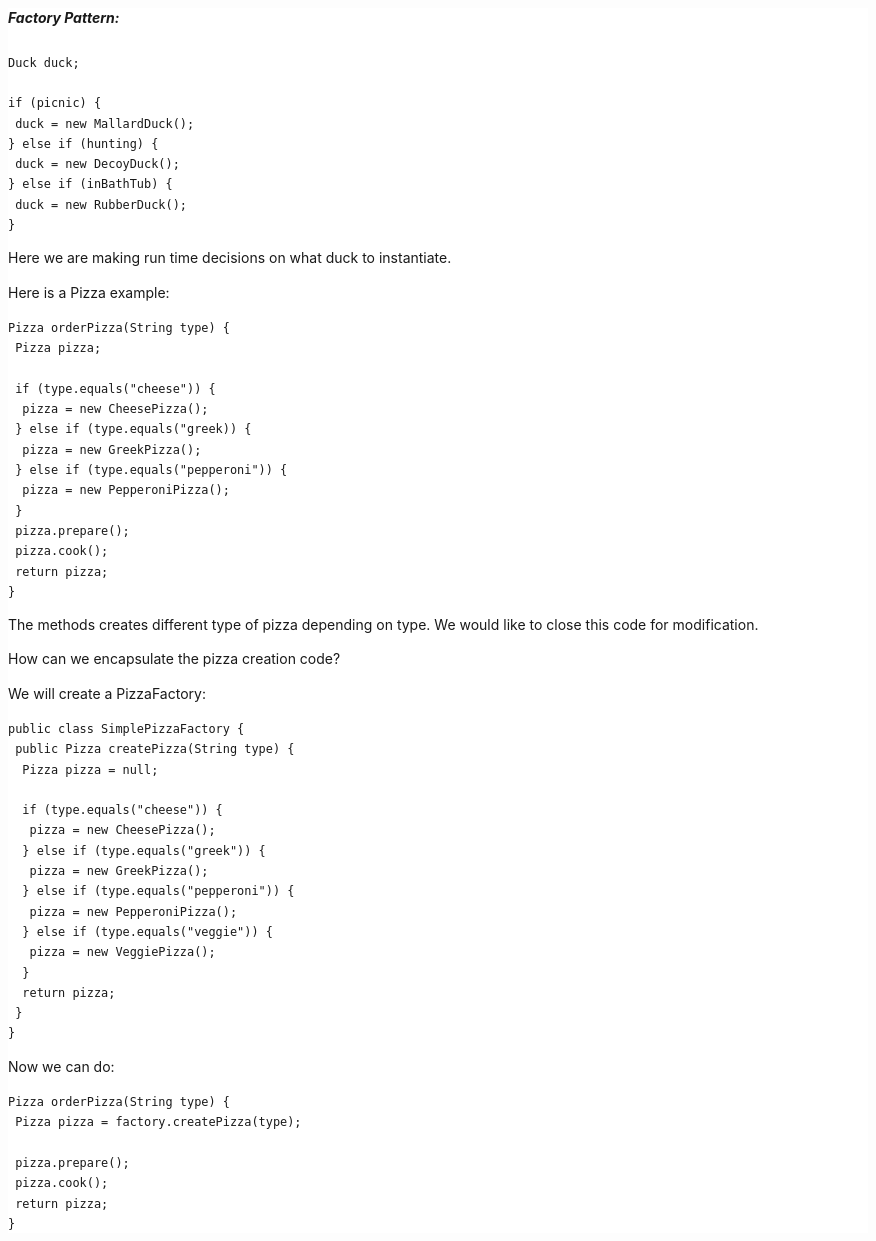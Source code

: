 ##### Factory Pattern:
```
Duck duck;

if (picnic) {
 duck = new MallardDuck();
} else if (hunting) {
 duck = new DecoyDuck();
} else if (inBathTub) {
 duck = new RubberDuck();
}
```
Here we are making run time decisions on what duck to instantiate. 

Here is a Pizza example:

```
Pizza orderPizza(String type) {
 Pizza pizza;

 if (type.equals("cheese")) {
  pizza = new CheesePizza();
 } else if (type.equals("greek)) {
  pizza = new GreekPizza();
 } else if (type.equals("pepperoni")) {
  pizza = new PepperoniPizza();
 }
 pizza.prepare();
 pizza.cook();
 return pizza;
}
```
The methods creates different type of pizza depending on type. We would like to close this code for modification.

How can we encapsulate the pizza creation code?

We will create a PizzaFactory:
```
public class SimplePizzaFactory {
 public Pizza createPizza(String type) {
  Pizza pizza = null;

  if (type.equals("cheese")) {
   pizza = new CheesePizza();
  } else if (type.equals("greek")) {
   pizza = new GreekPizza();
  } else if (type.equals("pepperoni")) {
   pizza = new PepperoniPizza();
  } else if (type.equals("veggie")) {
   pizza = new VeggiePizza();
  }
  return pizza;
 }
}
```
Now we can do:
```
Pizza orderPizza(String type) {
 Pizza pizza = factory.createPizza(type);

 pizza.prepare();
 pizza.cook();
 return pizza;
}
```